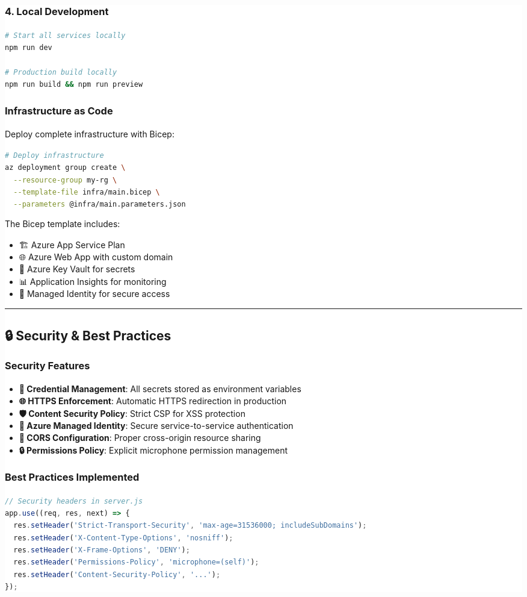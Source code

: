 ### **4. Local Development**

```bash
# Start all services locally
npm run dev

# Production build locally
npm run build && npm run preview
```

### **Infrastructure as Code**

Deploy complete infrastructure with Bicep:

```bash
# Deploy infrastructure
az deployment group create \
  --resource-group my-rg \
  --template-file infra/main.bicep \
  --parameters @infra/main.parameters.json
```

The Bicep template includes:
- 🏗️ Azure App Service Plan
- 🌐 Azure Web App with custom domain
- 🔑 Azure Key Vault for secrets
- 📊 Application Insights for monitoring
- 🔐 Managed Identity for secure access

---

## 🔒 **Security & Best Practices**

### **Security Features**

- **🔐 Credential Management**: All secrets stored as environment variables
- **🌐 HTTPS Enforcement**: Automatic HTTPS redirection in production
- **🛡️ Content Security Policy**: Strict CSP for XSS protection
- **🔑 Azure Managed Identity**: Secure service-to-service authentication
- **📝 CORS Configuration**: Proper cross-origin resource sharing
- **🔒 Permissions Policy**: Explicit microphone permission management

### **Best Practices Implemented**

```javascript
// Security headers in server.js
app.use((req, res, next) => {
  res.setHeader('Strict-Transport-Security', 'max-age=31536000; includeSubDomains');
  res.setHeader('X-Content-Type-Options', 'nosniff');
  res.setHeader('X-Frame-Options', 'DENY');
  res.setHeader('Permissions-Policy', 'microphone=(self)');
  res.setHeader('Content-Security-Policy', '...');
});
```
